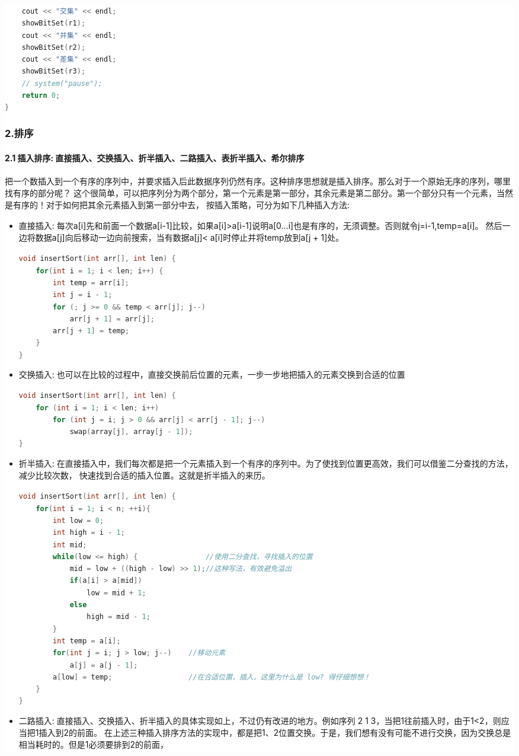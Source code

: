 ```cpp
	cout << "交集" << endl;
	showBitSet(r1);
	cout << "并集" << endl;
	showBitSet(r2);
	cout << "差集" << endl;
	showBitSet(r3);
	// system("pause");
	return 0;
}
```

### 2.排序

#### 2.1 插入排序: 直接插入、交换插入、折半插入、二路插入、表折半插入、希尔排序

把一个数插入到一个有序的序列中，并要求插入后此数据序列仍然有序。这种排序思想就是插入排序。那么对于一个原始无序的序列，哪里找有序的部分呢？
这个很简单，可以把序列分为两个部分，第一个元素是第一部分，其余元素是第二部分。第一个部分只有一个元素，当然是有序的！对于如何把其余元素插入到第一部分中去，
按插入策略，可分为如下几种插入方法: 

- 直接插入: 每次a[i]先和前面一个数据a[i-1]比较，如果a[i]>a[i-1]说明a[0…i]也是有序的，无须调整。否则就令j=i-1,temp=a[i]。
	然后一边将数据a[j]向后移动一边向前搜索，当有数据a[j]< a[i]时停止并将temp放到a[j + 1]处。
	```cpp
	void insertSort(int arr[], int len) {
		for(int i = 1; i < len; i++) {
			int temp = arr[i];
			int j = i - 1;
			for (; j >= 0 && temp < arr[j]; j--)
				arr[j + 1] = arr[j];
			arr[j + 1] = temp;
		}
	}
	```
- 交换插入: 也可以在比较的过程中，直接交换前后位置的元素，一步一步地把插入的元素交换到合适的位置
	```cpp
	void insertSort(int arr[], int len) {
		for (int i = 1; i < len; i++)
			for (int j = i; j > 0 && arr[j] < arr[j - 1]; j--)
				swap(array[j], array[j - 1]);
	}
	```
- 折半插入: 在直接插入中，我们每次都是把一个元素插入到一个有序的序列中。为了使找到位置更高效，我们可以借鉴二分查找的方法，减少比较次数，
	快速找到合适的插入位置。这就是折半插入的来历。
	```cpp
	void insertSort(int arr[], int len) {
		for(int i = 1; i < n; ++i){
			int low = 0;
			int high = i - 1;
			int mid;
			while(low <= high) {				//使用二分查找，寻找插入的位置
				mid = low + ((high - low) >> 1);//这种写法，有效避免溢出
				if(a[i] > a[mid])
					low = mid + 1;
				else
					high = mid - 1;
			}
			int temp = a[i];
			for(int j = i; j > low; j--)	//移动元素
				a[j] = a[j - 1];
			a[low] = temp;					//在合适位置，插入。这里为什么是 low? 得仔细想想！
		}
	}
	```
- 二路插入: 直接插入、交换插入、折半插入的具体实现如上，不过仍有改进的地方。例如序列 2 1 3，当把1往前插入时，由于1<2，则应当把1插入到2的前面。
	在上述三种插入排序方法的实现中，都是把1、2位置交换。于是，我们想有没有可能不进行交换，因为交换总是相当耗时的。但是1必须要排到2的前面，